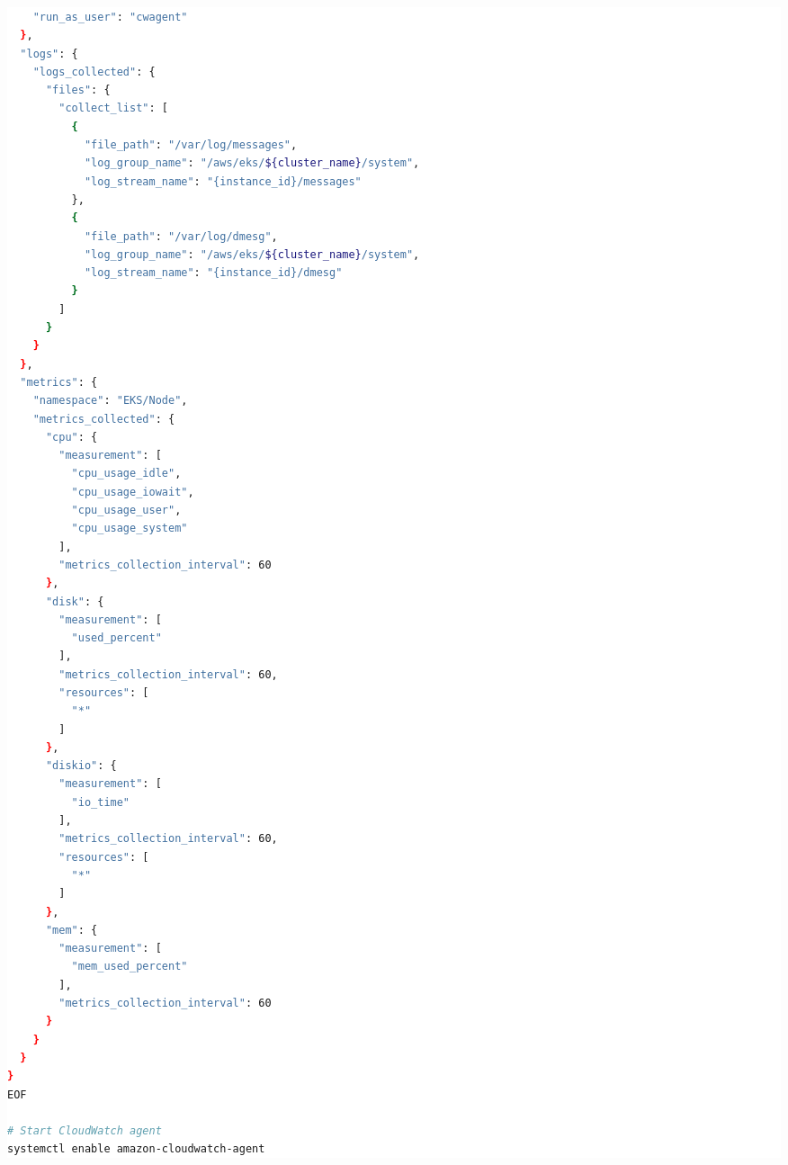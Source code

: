 ```bash
    "run_as_user": "cwagent"
  },
  "logs": {
    "logs_collected": {
      "files": {
        "collect_list": [
          {
            "file_path": "/var/log/messages",
            "log_group_name": "/aws/eks/${cluster_name}/system",
            "log_stream_name": "{instance_id}/messages"
          },
          {
            "file_path": "/var/log/dmesg",
            "log_group_name": "/aws/eks/${cluster_name}/system",
            "log_stream_name": "{instance_id}/dmesg"
          }
        ]
      }
    }
  },
  "metrics": {
    "namespace": "EKS/Node",
    "metrics_collected": {
      "cpu": {
        "measurement": [
          "cpu_usage_idle",
          "cpu_usage_iowait",
          "cpu_usage_user",
          "cpu_usage_system"
        ],
        "metrics_collection_interval": 60
      },
      "disk": {
        "measurement": [
          "used_percent"
        ],
        "metrics_collection_interval": 60,
        "resources": [
          "*"
        ]
      },
      "diskio": {
        "measurement": [
          "io_time"
        ],
        "metrics_collection_interval": 60,
        "resources": [
          "*"
        ]
      },
      "mem": {
        "measurement": [
          "mem_used_percent"
        ],
        "metrics_collection_interval": 60
      }
    }
  }
}
EOF

# Start CloudWatch agent
systemctl enable amazon-cloudwatch-agent
```